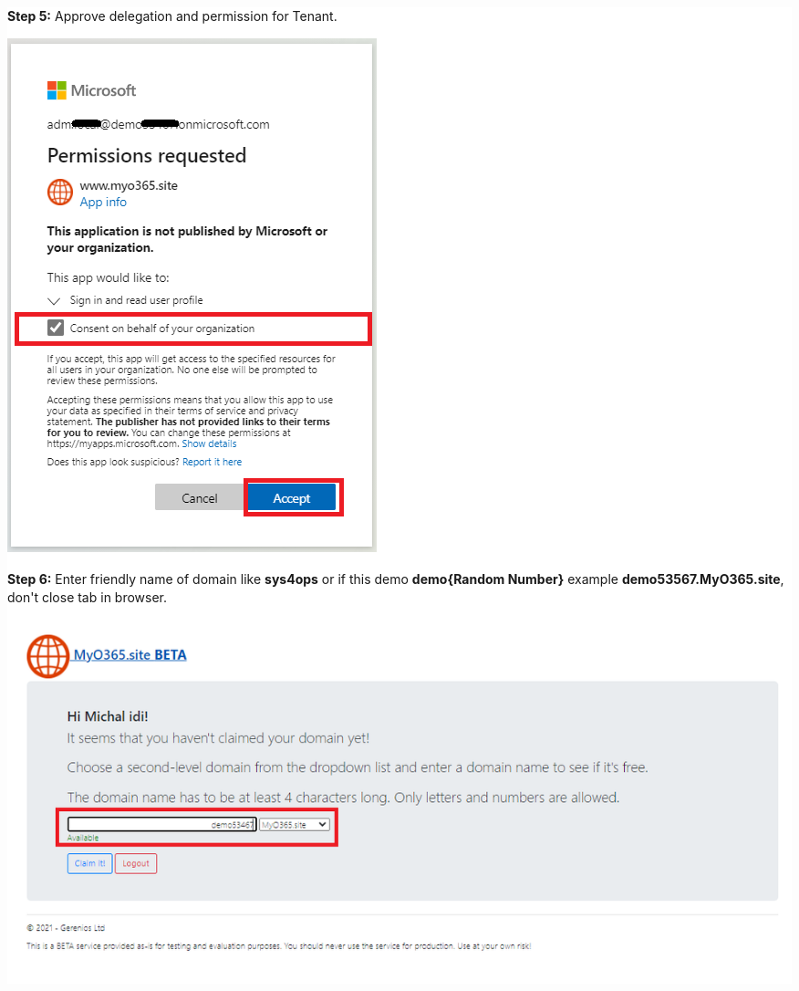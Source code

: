 **Step 5:** Approve delegation and permission for Tenant.

![](/assets/images/M365-Lab/M365-Lab-Domain-2.png)

**Step 6:** Enter friendly name of domain like **sys4ops** or if this demo **demo{Random Number}** example **demo53567.MyO365.site**, don't close tab in browser.

![](/assets/images/M365-Lab/M365-Lab-Domain-3.png)
